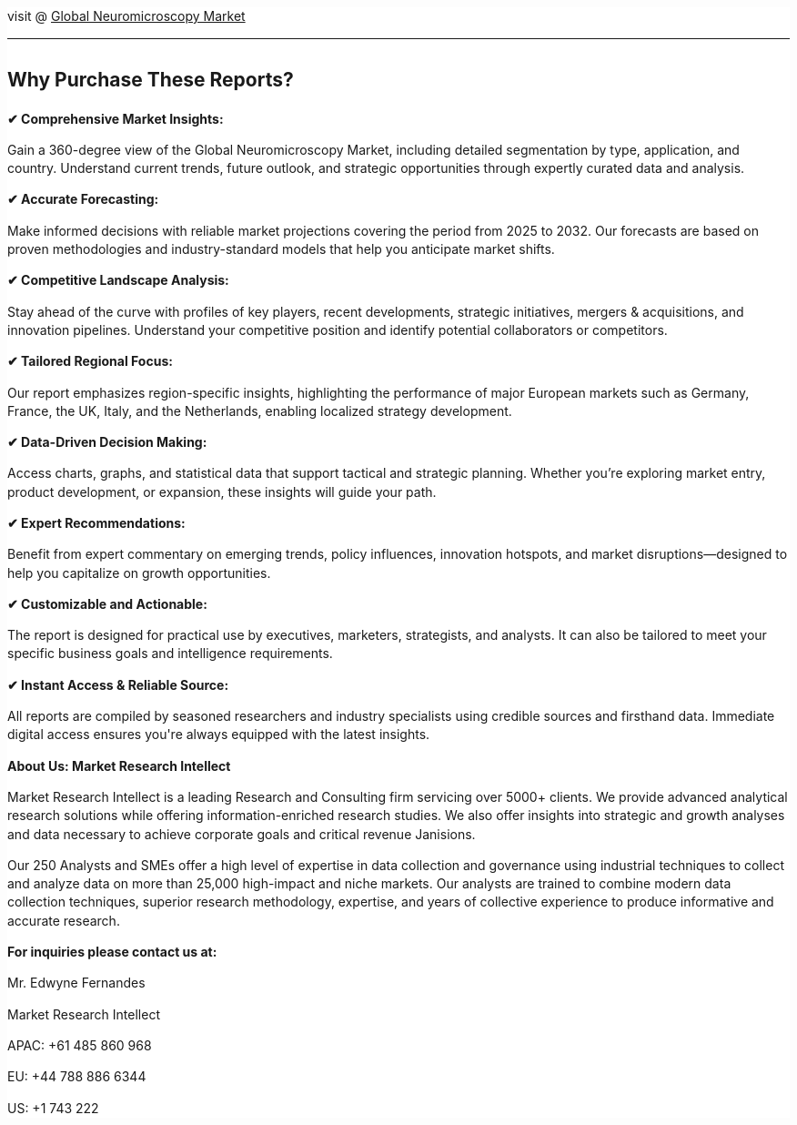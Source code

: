 visit&nbsp;@</strong>&nbsp;</span><span class="font-[700]"><a href="https://www.marketresearchintellect.com/product/neuromicroscopy-market/?utm_source=Linkedin&utm_medium=019" target="_blank" data-tracking-control-name="article-ssr-frontend-pulse_little-text-block" data-tracking-will-navigate="" data-test-link="">Global Neuromicroscopy Market</a></span></p></blockquote><hr /><h2>Why Purchase These Reports?</h2><p><strong>✔ Comprehensive Market Insights:</strong></p><p>Gain a 360-degree view of the Global Neuromicroscopy Market, including detailed segmentation by type, application, and country. Understand current trends, future outlook, and strategic opportunities through expertly curated data and analysis.</p><p><strong>✔ Accurate Forecasting:</strong></p><p>Make informed decisions with reliable market projections covering the period from 2025 to 2032. Our forecasts are based on proven methodologies and industry-standard models that help you anticipate market shifts.</p><p><strong>✔ Competitive Landscape Analysis:</strong></p><p>Stay ahead of the curve with profiles of key players, recent developments, strategic initiatives, mergers &amp; acquisitions, and innovation pipelines. Understand your competitive position and identify potential collaborators or competitors.</p><p><strong>✔ Tailored Regional Focus:</strong></p><p>Our report emphasizes region-specific insights, highlighting the performance of major European markets such as Germany, France, the UK, Italy, and the Netherlands, enabling localized strategy development.</p><p><strong>✔ Data-Driven Decision Making:</strong></p><p>Access charts, graphs, and statistical data that support tactical and strategic planning. Whether you&rsquo;re exploring market entry, product development, or expansion, these insights will guide your path.</p><p><strong>✔ Expert Recommendations:</strong></p><p>Benefit from expert commentary on emerging trends, policy influences, innovation hotspots, and market disruptions&mdash;designed to help you capitalize on growth opportunities.</p><p><strong>✔ Customizable and Actionable:</strong></p><p>The report is designed for practical use by executives, marketers, strategists, and analysts. It can also be tailored to meet your specific business goals and intelligence requirements.</p><p><strong>✔ Instant Access &amp; Reliable Source:</strong></p><p>All reports are compiled by seasoned researchers and industry specialists using credible sources and firsthand data. Immediate digital access ensures you're always equipped with the latest insights.</p><p><strong><span class="font-[700]">About Us: Market Research Intellect</span></strong></p><p><span class="">Market Research Intellect is a leading Research and Consulting firm servicing over 5000+ clients. We provide advanced analytical research solutions while offering information-enriched research studies.&nbsp;</span>We also offer insights into strategic and growth analyses and data necessary to achieve corporate goals and critical revenue Janisions.</p><p><span class="">Our 250 Analysts and SMEs offer a high level of expertise in data collection and governance using industrial techniques to collect and analyze data on more than 25,000 high-impact and niche markets. Our analysts are trained to combine modern data collection techniques, superior research methodology, expertise, and years of collective experience to produce informative and accurate research.</span></p><p><strong>For inquiries please contact us at:</strong></p><p>Mr. Edwyne Fernandes</p><p>Market Research Intellect</p><p>APAC: +61 485 860 968</p><p>EU: +44 788 886 6344</p><p>US: +1 743 222
